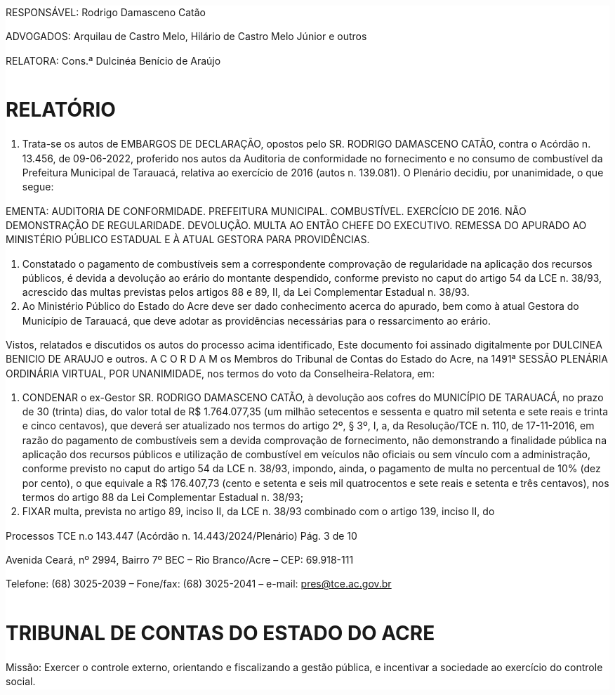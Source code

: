 RESPONSÁVEL: Rodrigo Damasceno Catão

ADVOGADOS: Arquilau de Castro Melo, Hilário de Castro Melo Júnior e outros

RELATORA: Cons.ª Dulcinéa Benício de Araújo

# RELATÓRIO

1. Trata-se os autos de EMBARGOS DE DECLARAÇÃO, opostos pelo SR. RODRIGO DAMASCENO CATÃO, contra o Acórdão n. 13.456, de 09-06-2022, proferido nos autos da Auditoria de conformidade no fornecimento e no consumo de combustível da Prefeitura Municipal de Tarauacá, relativa ao exercício de 2016 (autos n. 139.081). O Plenário decidiu, por unanimidade, o que segue:

EMENTA: AUDITORIA DE CONFORMIDADE. PREFEITURA MUNICIPAL. COMBUSTÍVEL. EXERCÍCIO DE 2016. NÃO DEMONSTRAÇÃO DE REGULARIDADE. DEVOLUÇÃO. MULTA AO ENTÃO CHEFE DO EXECUTIVO. REMESSA DO APURADO AO MINISTÉRIO PÚBLICO ESTADUAL E À ATUAL GESTORA PARA PROVIDÊNCIAS.

1. Constatado o pagamento de combustíveis sem a correspondente comprovação de regularidade na aplicação dos recursos públicos, é devida a devolução ao erário do montante despendido, conforme previsto no caput do artigo 54 da LCE n. 38/93, acrescido das multas previstas pelos artigos 88 e 89, II, da Lei Complementar Estadual n. 38/93.
2. Ao Ministério Público do Estado do Acre deve ser dado conhecimento acerca do apurado, bem como à atual Gestora do Município de Tarauacá, que deve adotar as providências necessárias para o ressarcimento ao erário.

Vistos, relatados e discutidos os autos do processo acima identificado, Este documento foi assinado digitalmente por DULCINEA BENICIO DE ARAUJO e outros. A C O R D A M os Membros do Tribunal de Contas do Estado do Acre, na 1491ª SESSÃO PLENÁRIA ORDINÁRIA VIRTUAL, POR UNANIMIDADE, nos termos do voto da Conselheira-Relatora, em:

1. CONDENAR o ex-Gestor SR. RODRIGO DAMASCENO CATÃO, à devolução aos cofres do MUNICÍPIO DE TARAUACÁ, no prazo de 30 (trinta) dias, do valor total de R$ 1.764.077,35 (um milhão setecentos e sessenta e quatro mil setenta e sete reais e trinta e cinco centavos), que deverá ser atualizado nos termos do artigo 2º, § 3º, I, a, da Resolução/TCE n. 110, de 17-11-2016, em razão do pagamento de combustíveis sem a devida comprovação de fornecimento, não demonstrando a finalidade pública na aplicação dos recursos públicos e utilização de combustível em veículos não oficiais ou sem vínculo com a administração, conforme previsto no caput do artigo 54 da LCE n. 38/93, impondo, ainda, o pagamento de multa no percentual de 10% (dez por cento), o que equivale a R$ 176.407,73 (cento e setenta e seis mil quatrocentos e sete reais e setenta e três centavos), nos termos do artigo 88 da Lei Complementar Estadual n. 38/93;
2. FIXAR multa, prevista no artigo 89, inciso II, da LCE n. 38/93 combinado com o artigo 139, inciso II, do

Processos TCE n.o 143.447 (Acórdão n. 14.443/2024/Plenário) Pág. 3 de 10

Avenida Ceará, nº 2994, Bairro 7º BEC – Rio Branco/Acre – CEP: 69.918-111

Telefone: (68) 3025-2039 – Fone/fax: (68) 3025-2041 – e-mail: pres@tce.ac.gov.br

# TRIBUNAL DE CONTAS DO ESTADO DO ACRE

Missão: Exercer o controle externo, orientando e fiscalizando a gestão pública, e incentivar a sociedade ao exercício do controle social.
